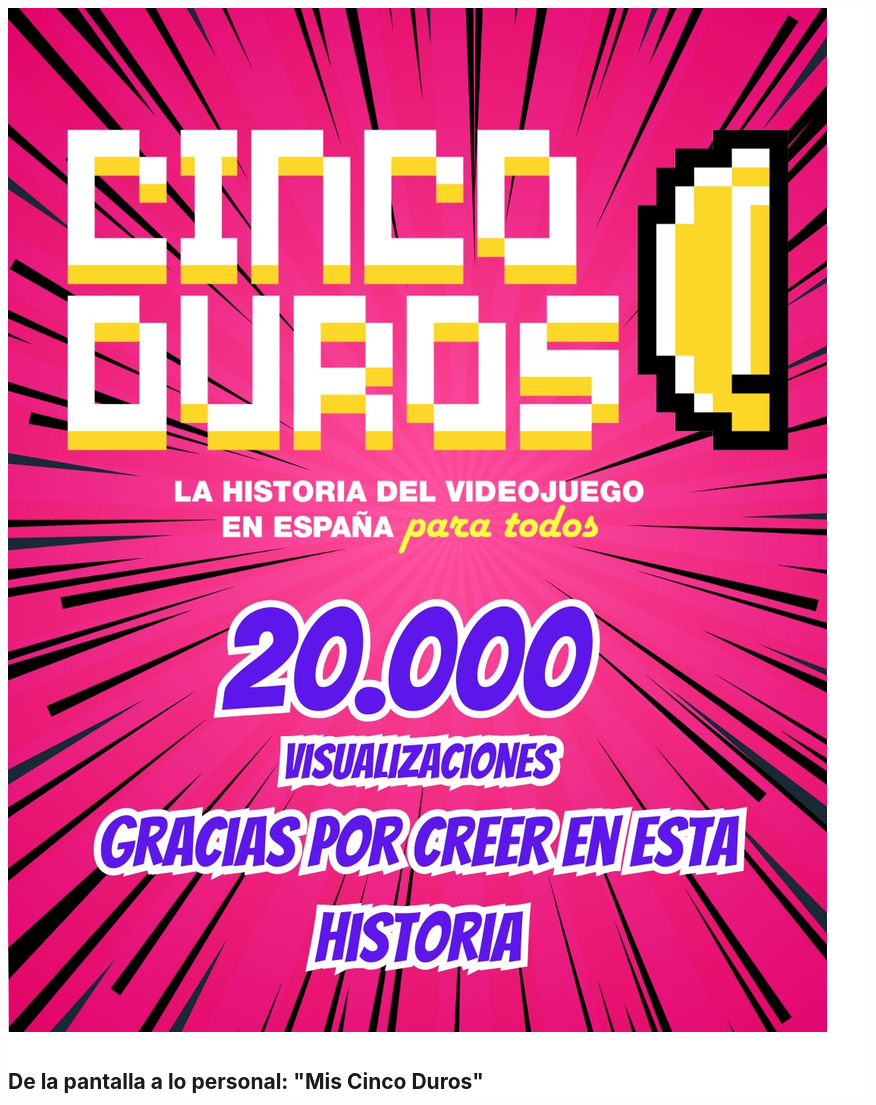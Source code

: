 ![Con cinco duros 20000 views](PublicBrain/_resources/f1b674d1b41d77e716cb1ff0a7af6446_MD5.jpg)
## De la pantalla a lo personal: "Mis Cinco Duros"
